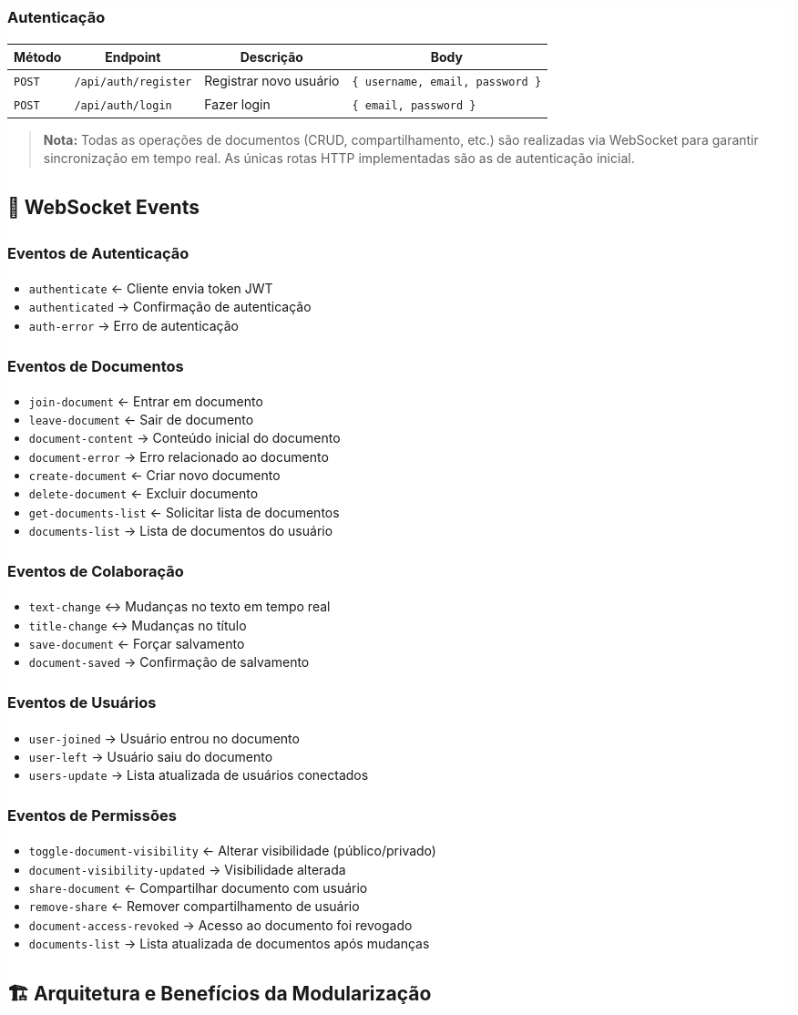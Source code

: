 ### Autenticação

| Método | Endpoint | Descrição | Body |
|--------|----------|-----------|------|
| `POST` | `/api/auth/register` | Registrar novo usuário | `{ username, email, password }` |
| `POST` | `/api/auth/login` | Fazer login | `{ email, password }` |

> **Nota:** Todas as operações de documentos (CRUD, compartilhamento, etc.) são realizadas via WebSocket para garantir sincronização em tempo real. As únicas rotas HTTP implementadas são as de autenticação inicial.

## 🔌 WebSocket Events

### Eventos de Autenticação
- `authenticate` ← Cliente envia token JWT
- `authenticated` → Confirmação de autenticação
- `auth-error` → Erro de autenticação

### Eventos de Documentos
- `join-document` ← Entrar em documento
- `leave-document` ← Sair de documento
- `document-content` → Conteúdo inicial do documento
- `document-error` → Erro relacionado ao documento
- `create-document` ← Criar novo documento
- `delete-document` ← Excluir documento
- `get-documents-list` ← Solicitar lista de documentos
- `documents-list` → Lista de documentos do usuário

### Eventos de Colaboração
- `text-change` ↔ Mudanças no texto em tempo real
- `title-change` ↔ Mudanças no título
- `save-document` ← Forçar salvamento
- `document-saved` → Confirmação de salvamento

### Eventos de Usuários
- `user-joined` → Usuário entrou no documento
- `user-left` → Usuário saiu do documento
- `users-update` → Lista atualizada de usuários conectados

### Eventos de Permissões
- `toggle-document-visibility` ← Alterar visibilidade (público/privado)
- `document-visibility-updated` → Visibilidade alterada
- `share-document` ← Compartilhar documento com usuário
- `remove-share` ← Remover compartilhamento de usuário
- `document-access-revoked` → Acesso ao documento foi revogado
- `documents-list` → Lista atualizada de documentos após mudanças

## 🏗 Arquitetura e Benefícios da Modularização
